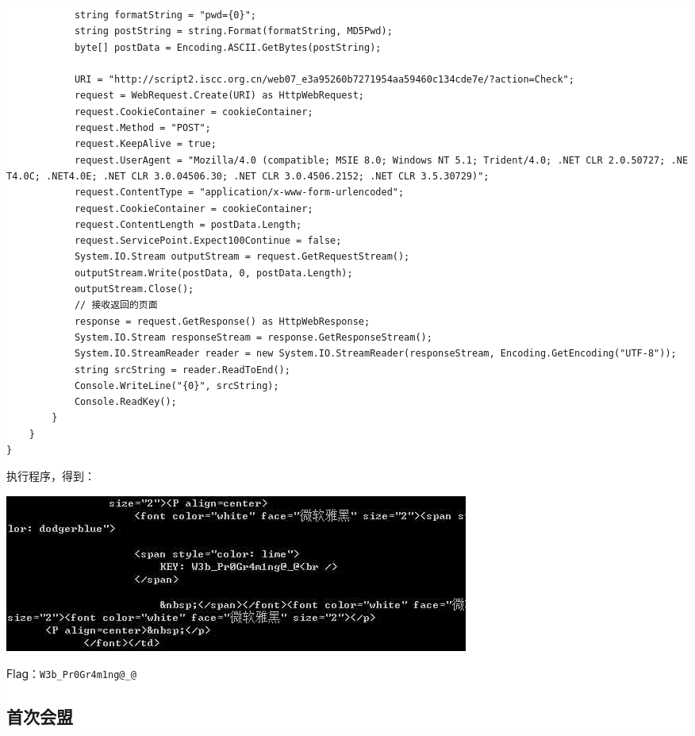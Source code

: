 ```
            string formatString = "pwd={0}";
            string postString = string.Format(formatString, MD5Pwd);
            byte[] postData = Encoding.ASCII.GetBytes(postString);

            URI = "http://script2.iscc.org.cn/web07_e3a95260b7271954aa59460c134cde7e/?action=Check";
            request = WebRequest.Create(URI) as HttpWebRequest;
            request.CookieContainer = cookieContainer;
            request.Method = "POST";
            request.KeepAlive = true;
            request.UserAgent = "Mozilla/4.0 (compatible; MSIE 8.0; Windows NT 5.1; Trident/4.0; .NET CLR 2.0.50727; .NET4.0C; .NET4.0E; .NET CLR 3.0.04506.30; .NET CLR 3.0.4506.2152; .NET CLR 3.5.30729)";
            request.ContentType = "application/x-www-form-urlencoded";
            request.CookieContainer = cookieContainer;
            request.ContentLength = postData.Length;
            request.ServicePoint.Expect100Continue = false;
            System.IO.Stream outputStream = request.GetRequestStream();
            outputStream.Write(postData, 0, postData.Length);
            outputStream.Close();
            // 接收返回的页面
            response = request.GetResponse() as HttpWebResponse;
            System.IO.Stream responseStream = response.GetResponseStream();
            System.IO.StreamReader reader = new System.IO.StreamReader(responseStream, Encoding.GetEncoding("UTF-8"));
            string srcString = reader.ReadToEnd();
            Console.WriteLine("{0}", srcString);
            Console.ReadKey();
        }
    }
} 
```

执行程序，得到：

![enter image description here](img/img54_u5_png.jpg)

Flag：`W3b_Pr0Gr4m1ng@_@`

## 首次会盟

